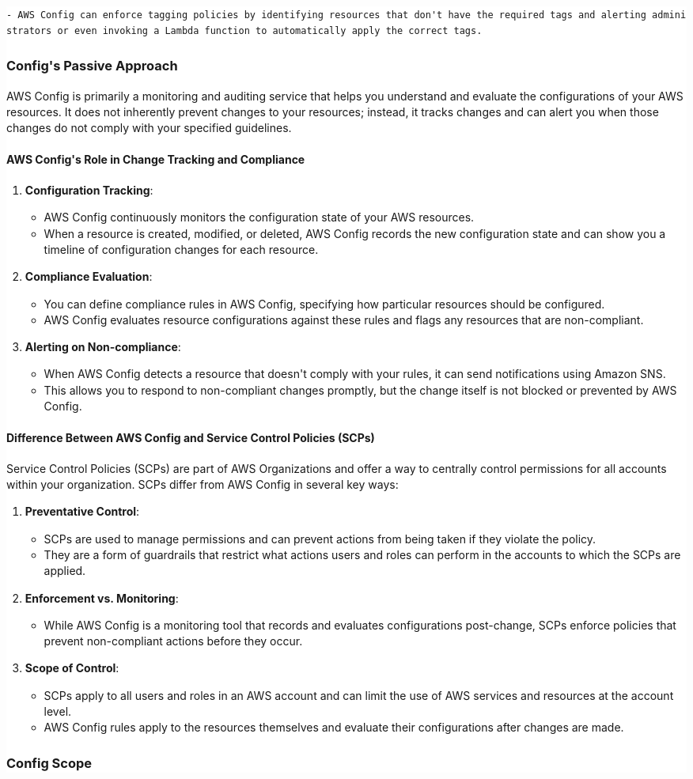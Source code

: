     - AWS Config can enforce tagging policies by identifying resources that don't have the required tags and alerting administrators or even invoking a Lambda function to automatically apply the correct tags.

### Config's Passive Approach

AWS Config is primarily a monitoring and auditing service that helps you understand and evaluate the configurations of your AWS resources. It does not inherently prevent changes to your resources; instead, it tracks changes and can alert you when those changes do not comply with your specified guidelines.

#### AWS Config's Role in Change Tracking and Compliance

1. **Configuration Tracking**:
    
    - AWS Config continuously monitors the configuration state of your AWS resources.
    - When a resource is created, modified, or deleted, AWS Config records the new configuration state and can show you a timeline of configuration changes for each resource.
2. **Compliance Evaluation**:
    
    - You can define compliance rules in AWS Config, specifying how particular resources should be configured.
    - AWS Config evaluates resource configurations against these rules and flags any resources that are non-compliant.
3. **Alerting on Non-compliance**:
    
    - When AWS Config detects a resource that doesn't comply with your rules, it can send notifications using Amazon SNS.
    - This allows you to respond to non-compliant changes promptly, but the change itself is not blocked or prevented by AWS Config.

#### Difference Between AWS Config and Service Control Policies (SCPs)

Service Control Policies (SCPs) are part of AWS Organizations and offer a way to centrally control permissions for all accounts within your organization. SCPs differ from AWS Config in several key ways:

1. **Preventative Control**:
    
    - SCPs are used to manage permissions and can prevent actions from being taken if they violate the policy.
    - They are a form of guardrails that restrict what actions users and roles can perform in the accounts to which the SCPs are applied.
2. **Enforcement vs. Monitoring**:
    
    - While AWS Config is a monitoring tool that records and evaluates configurations post-change, SCPs enforce policies that prevent non-compliant actions before they occur.
3. **Scope of Control**:
    
    - SCPs apply to all users and roles in an AWS account and can limit the use of AWS services and resources at the account level.
    - AWS Config rules apply to the resources themselves and evaluate their configurations after changes are made.

### Config Scope
